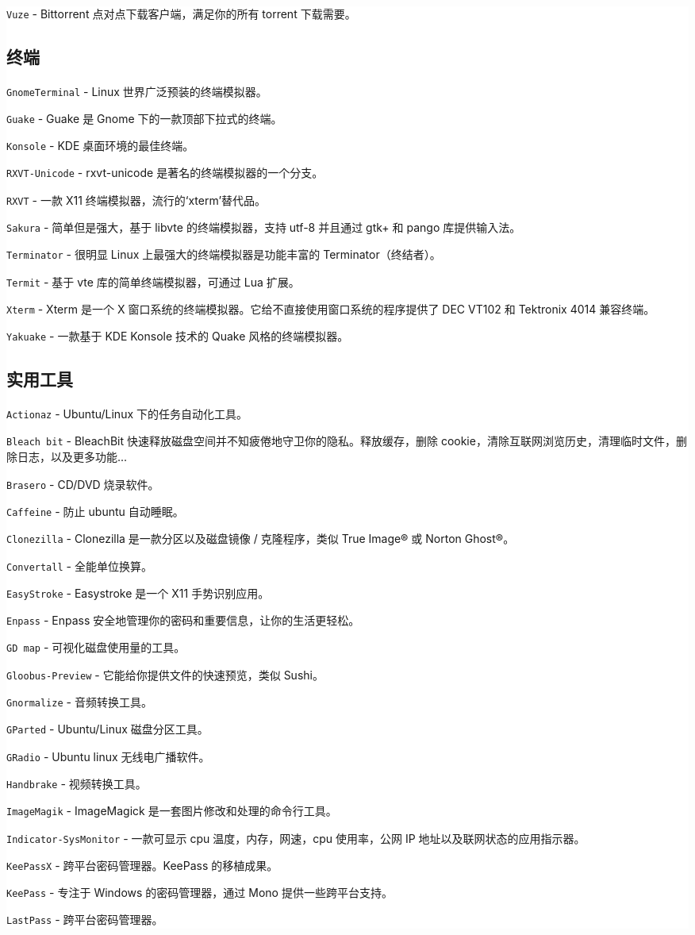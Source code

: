 `Vuze` - Bittorrent 点对点下载客户端，满足你的所有 torrent 下载需要。

终端
--

`GnomeTerminal` - Linux 世界广泛预装的终端模拟器。

`Guake` - Guake 是 Gnome 下的一款顶部下拉式的终端。

`Konsole` - KDE 桌面环境的最佳终端。

`RXVT-Unicode` - rxvt-unicode 是著名的终端模拟器的一个分支。

`RXVT` - 一款 X11 终端模拟器，流行的‘xterm’替代品。

`Sakura` - 简单但是强大，基于 libvte 的终端模拟器，支持 utf-8 并且通过 gtk+ 和 pango 库提供输入法。

`Terminator` - 很明显 Linux 上最强大的终端模拟器是功能丰富的 Terminator（终结者）。

`Termit` - 基于 vte 库的简单终端模拟器，可通过 Lua 扩展。

`Xterm` - Xterm 是一个 X 窗口系统的终端模拟器。它给不直接使用窗口系统的程序提供了 DEC VT102 和 Tektronix 4014 兼容终端。

`Yakuake` - 一款基于 KDE Konsole 技术的 Quake 风格的终端模拟器。

实用工具
----

`Actionaz` - Ubuntu/Linux 下的任务自动化工具。

`Bleach bit` - BleachBit 快速释放磁盘空间并不知疲倦地守卫你的隐私。释放缓存，删除 cookie，清除互联网浏览历史，清理临时文件，删除日志，以及更多功能...

`Brasero` - CD/DVD 烧录软件。

`Caffeine` - 防止 ubuntu 自动睡眠。

`Clonezilla` - Clonezilla 是一款分区以及磁盘镜像 / 克隆程序，类似 True Image® 或 Norton Ghost®。

`Convertall` - 全能单位换算。

`EasyStroke` - Easystroke 是一个 X11 手势识别应用。

`Enpass` - Enpass 安全地管理你的密码和重要信息，让你的生活更轻松。

`GD map` - 可视化磁盘使用量的工具。

`Gloobus-Preview` - 它能给你提供文件的快速预览，类似 Sushi。

`Gnormalize` - 音频转换工具。

`GParted` - Ubuntu/Linux 磁盘分区工具。

`GRadio` - Ubuntu linux 无线电广播软件。

`Handbrake` - 视频转换工具。

`ImageMagik` - ImageMagick 是一套图片修改和处理的命令行工具。

`Indicator-SysMonitor` - 一款可显示 cpu 温度，内存，网速，cpu 使用率，公网 IP 地址以及联网状态的应用指示器。

`KeePassX` - 跨平台密码管理器。KeePass 的移植成果。

`KeePass` - 专注于 Windows 的密码管理器，通过 Mono 提供一些跨平台支持。

`LastPass` - 跨平台密码管理器。
